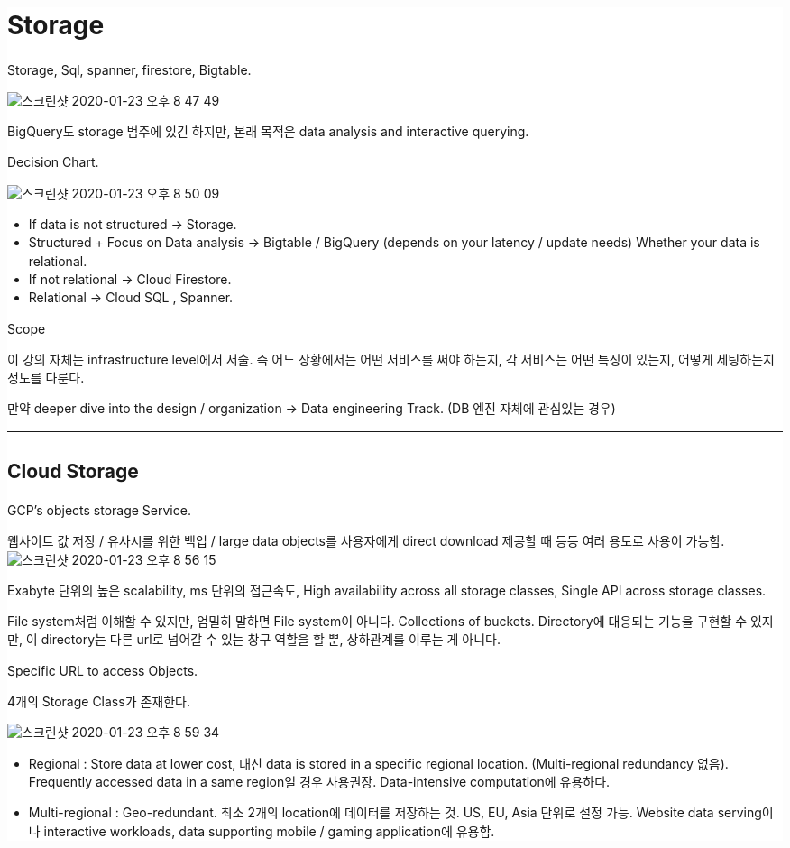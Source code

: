 # Storage
Storage, Sql, spanner, firestore, Bigtable.

<img width="909" alt="스크린샷 2020-01-23 오후 8 47 49" src="https://user-images.githubusercontent.com/26548454/72992091-80e70000-3e36-11ea-9097-d380666c5cf3.png">

BigQuery도 storage 범주에 있긴 하지만, 본래 목적은 data analysis and interactive querying.

Decision Chart.

<img width="908" alt="스크린샷 2020-01-23 오후 8 50 09" src="https://user-images.githubusercontent.com/26548454/72992115-8e03ef00-3e36-11ea-9120-0f054fdeab76.png">


* If data is not structured -> Storage.
* Structured + Focus on Data analysis -> Bigtable / BigQuery (depends on your latency / update needs)
Whether your data is relational.
* If not relational -> Cloud Firestore.
* Relational -> Cloud SQL , Spanner.

Scope

이 강의 자체는 infrastructure level에서 서술. 즉 어느 상황에서는 어떤 서비스를 써야 하는지, 각 서비스는 어떤 특징이 있는지, 어떻게 세팅하는지 정도를 다룬다.

만약 deeper dive into the design / organization -> Data engineering Track. (DB 엔진 자체에 관심있는 경우)

---
## Cloud Storage
GCP’s objects storage Service.

웹사이트 값 저장 / 유사시를 위한 백업 / large data objects를 사용자에게 direct download 제공할 때 등등 여러 용도로 사용이 가능함.
<img width="907" alt="스크린샷 2020-01-23 오후 8 56 15" src="https://user-images.githubusercontent.com/26548454/72992137-98be8400-3e36-11ea-8eae-0364f53c3cd3.png">


Exabyte 단위의 높은 scalability, ms 단위의 접근속도, High availability across all storage classes, Single API across storage classes.

File system처럼 이해할 수 있지만, 엄밀히 말하면 File system이 아니다. Collections of buckets. Directory에 대응되는 기능을 구현할 수 있지만, 이 directory는 다른 url로 넘어갈 수 있는 창구 역할을 할 뿐, 상하관계를 이루는 게 아니다.

Specific URL to access Objects.

4개의 Storage Class가 존재한다. 

<img width="905" alt="스크린샷 2020-01-23 오후 8 59 34" src="https://user-images.githubusercontent.com/26548454/72992149-a2e08280-3e36-11ea-95c7-aa90af69929d.png">


* Regional : Store data at lower cost, 대신 data is stored in a specific regional location. (Multi-regional redundancy 없음).
Frequently accessed data in a same region일 경우 사용권장.
Data-intensive computation에 유용하다.
 
* Multi-regional : Geo-redundant. 최소 2개의 location에 데이터를 저장하는 것. US, EU, Asia 단위로 설정 가능. Website data serving이나 interactive workloads, data supporting mobile / gaming application에 유용함.
